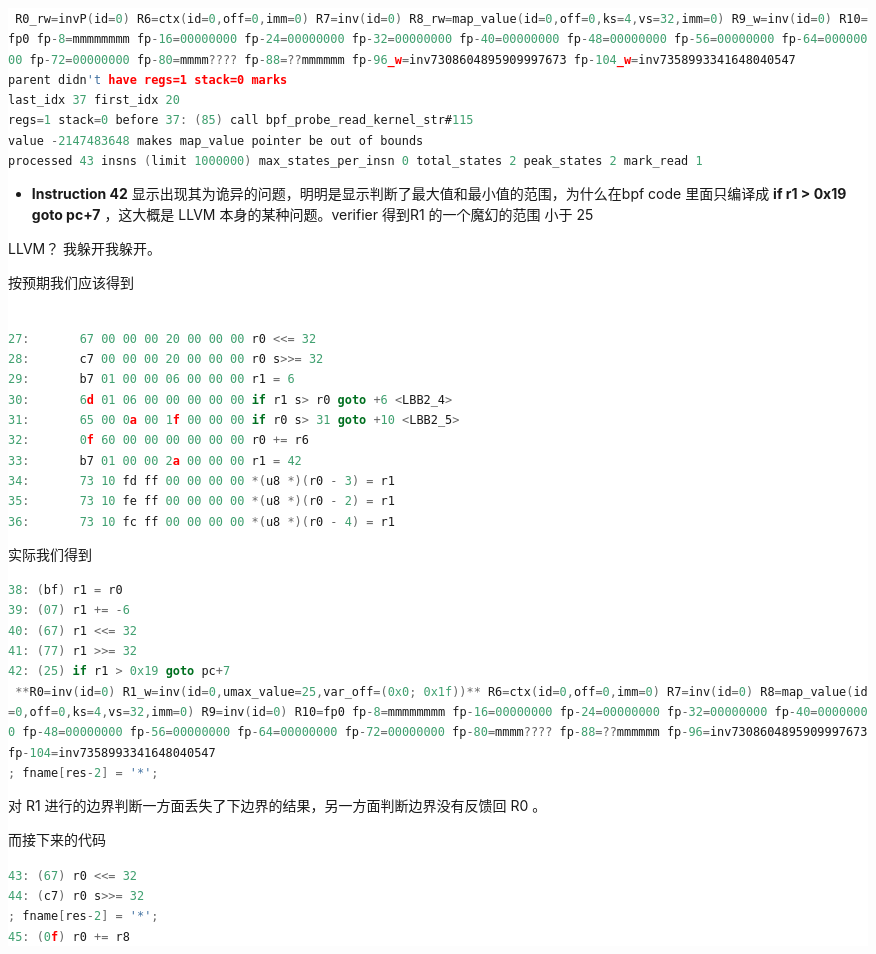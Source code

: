 ```c
 R0_rw=invP(id=0) R6=ctx(id=0,off=0,imm=0) R7=inv(id=0) R8_rw=map_value(id=0,off=0,ks=4,vs=32,imm=0) R9_w=inv(id=0) R10=fp0 fp-8=mmmmmmmm fp-16=00000000 fp-24=00000000 fp-32=00000000 fp-40=00000000 fp-48=00000000 fp-56=00000000 fp-64=00000000 fp-72=00000000 fp-80=mmmm???? fp-88=??mmmmmm fp-96_w=inv7308604895909997673 fp-104_w=inv7358993341648040547
parent didn't have regs=1 stack=0 marks
last_idx 37 first_idx 20
regs=1 stack=0 before 37: (85) call bpf_probe_read_kernel_str#115
value -2147483648 makes map_value pointer be out of bounds
processed 43 insns (limit 1000000) max_states_per_insn 0 total_states 2 peak_states 2 mark_read 1
```

- **Instruction 42** 显示出现其为诡异的问题，明明是显示判断了最大值和最小值的范围，为什么在bpf code 里面只编译成 **if r1 > 0x19 goto pc+7** ，这大概是 LLVM 本身的某种问题。verifier 得到R1 的一个魔幻的范围 小于 25

LLVM？ 我躲开我躲开。

按预期我们应该得到

```c
	
27:       67 00 00 00 20 00 00 00 r0 <<= 32
28:       c7 00 00 00 20 00 00 00 r0 s>>= 32
29:       b7 01 00 00 06 00 00 00 r1 = 6
30:       6d 01 06 00 00 00 00 00 if r1 s> r0 goto +6 <LBB2_4>
31:       65 00 0a 00 1f 00 00 00 if r0 s> 31 goto +10 <LBB2_5>
32:       0f 60 00 00 00 00 00 00 r0 += r6
33:       b7 01 00 00 2a 00 00 00 r1 = 42
34:       73 10 fd ff 00 00 00 00 *(u8 *)(r0 - 3) = r1
35:       73 10 fe ff 00 00 00 00 *(u8 *)(r0 - 2) = r1
36:       73 10 fc ff 00 00 00 00 *(u8 *)(r0 - 4) = r1
```

实际我们得到

```c
38: (bf) r1 = r0
39: (07) r1 += -6
40: (67) r1 <<= 32
41: (77) r1 >>= 32
42: (25) if r1 > 0x19 goto pc+7
 **R0=inv(id=0) R1_w=inv(id=0,umax_value=25,var_off=(0x0; 0x1f))** R6=ctx(id=0,off=0,imm=0) R7=inv(id=0) R8=map_value(id=0,off=0,ks=4,vs=32,imm=0) R9=inv(id=0) R10=fp0 fp-8=mmmmmmmm fp-16=00000000 fp-24=00000000 fp-32=00000000 fp-40=00000000 fp-48=00000000 fp-56=00000000 fp-64=00000000 fp-72=00000000 fp-80=mmmm???? fp-88=??mmmmmm fp-96=inv7308604895909997673 fp-104=inv7358993341648040547
; fname[res-2] = '*';
```

 对 R1 进行的边界判断一方面丢失了下边界的结果，另一方面判断边界没有反馈回 R0 。

而接下来的代码

```c
43: (67) r0 <<= 32
44: (c7) r0 s>>= 32
; fname[res-2] = '*';
45: (0f) r0 += r8
```
